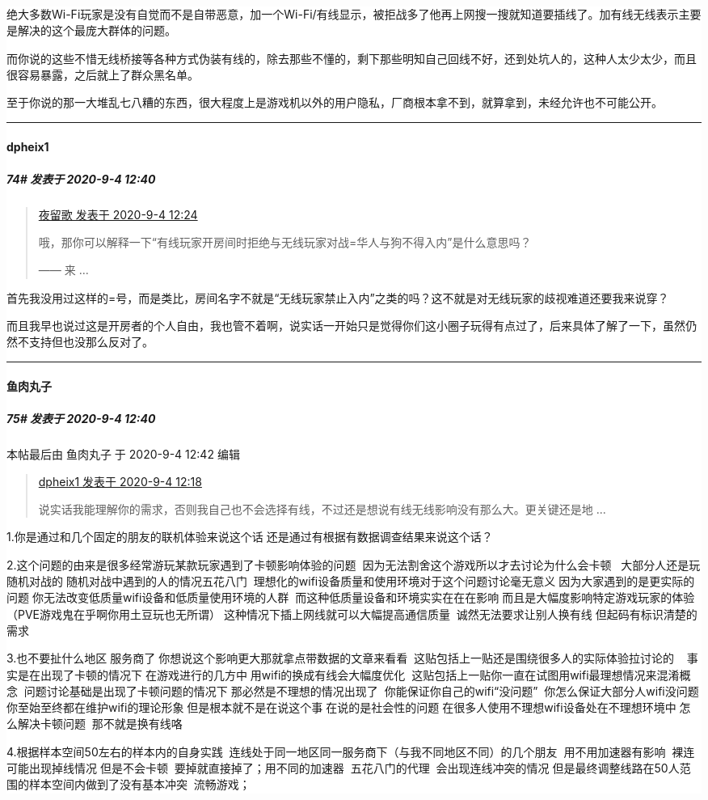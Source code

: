 
绝大多数Wi-Fi玩家是没有自觉而不是自带恶意，加一个Wi-Fi/有线显示，被拒战多了他再上网搜一搜就知道要插线了。加有线无线表示主要是解决的这个最庞大群体的问题。


而你说的这些不惜无线桥接等各种方式伪装有线的，除去那些不懂的，剩下那些明知自己回线不好，还到处坑人的，这种人太少太少，而且很容易暴露，之后就上了群众黑名单。


至于你说的那一大堆乱七八糟的东西，很大程度上是游戏机以外的用户隐私，厂商根本拿不到，就算拿到，未经允许也不可能公开。







*****

####  dpheix1  
##### 74#       发表于 2020-9-4 12:40



<blockquote><a href="httphttps://bbs.saraba1st.com/2b/forum.php?mod=redirect&amp;goto=findpost&amp;pid=48638228&amp;ptid=1958114" target="_blank">夜留歌 发表于 2020-9-4 12:24</a>

哦，那你可以解释一下“有线玩家开房间时拒绝与无线玩家对战=华人与狗不得入内”是什么意思吗？


—— 来 ...</blockquote>
首先我没用过这样的=号，而是类比，房间名字不就是“无线玩家禁止入内”之类的吗？这不就是对无线玩家的歧视难道还要我来说穿？


而且我早也说过这是开房者的个人自由，我也管不着啊，说实话一开始只是觉得你们这小圈子玩得有点过了，后来具体了解了一下，虽然仍然不支持但也没那么反对了。







*****

####  鱼肉丸子  
##### 75#       发表于 2020-9-4 12:40



 本帖最后由 鱼肉丸子 于 2020-9-4 12:42 编辑 
<blockquote><a href="httphttps://bbs.saraba1st.com/2b/forum.php?mod=redirect&amp;goto=findpost&amp;pid=48638165&amp;ptid=1958114" target="_blank">dpheix1 发表于 2020-9-4 12:18</a>

说实话我能理解你的需求，否则我自己也不会选择有线，不过还是想说有线无线影响没有那么大。更关键还是地 ...</blockquote>
1.你是通过和几个固定的朋友的联机体验来说这个话 还是通过有根据有数据调查结果来说这个话？


2.这个问题的由来是很多经常游玩某款玩家遇到了卡顿影响体验的问题  因为无法割舍这个游戏所以才去讨论为什么会卡顿   大部分人还是玩随机对战的 随机对战中遇到的人的情况五花八门  理想化的wifi设备质量和使用环境对于这个问题讨论毫无意义 因为大家遇到的是更实际的问题 你无法改变低质量wifi设备和低质量使用环境的人群  而这种低质量设备和环境实实在在在影响 而且是大幅度影响特定游戏玩家的体验（PVE游戏鬼在乎啊你用土豆玩也无所谓） 这种情况下插上网线就可以大幅提高通信质量  诚然无法要求让别人换有线 但起码有标识清楚的需求 


3.也不要扯什么地区 服务商了 你想说这个影响更大那就拿点带数据的文章来看看  这贴包括上一贴还是围绕很多人的实际体验拉讨论的    事实是在出现了卡顿的情况下 在游戏进行的几方中 用wifi的换成有线会大幅度优化  这贴包括上一贴你一直在试图用wifi最理想情况来混淆概念  问题讨论基础是出现了卡顿问题的情况下 那必然是不理想的情况出现了  你能保证你自己的wifi“没问题”  你怎么保证大部分人wifi没问题 你至始至终都在维护wifi的理论形象 但是根本就不是在说这个事 在说的是社会性的问题 在很多人使用不理想wifi设备处在不理想环境中 怎么解决卡顿问题  那不就是换有线咯


4.根据样本空间50左右的样本内的自身实践  连线处于同一地区同一服务商下（与我不同地区不同）的几个朋友  用不用加速器有影响  裸连可能出现掉线情况 但是不会卡顿  要掉就直接掉了；用不同的加速器  五花八门的代理  会出现连线冲突的情况 但是最终调整线路在50人范围的样本空间内做到了没有基本冲突  流畅游戏；
